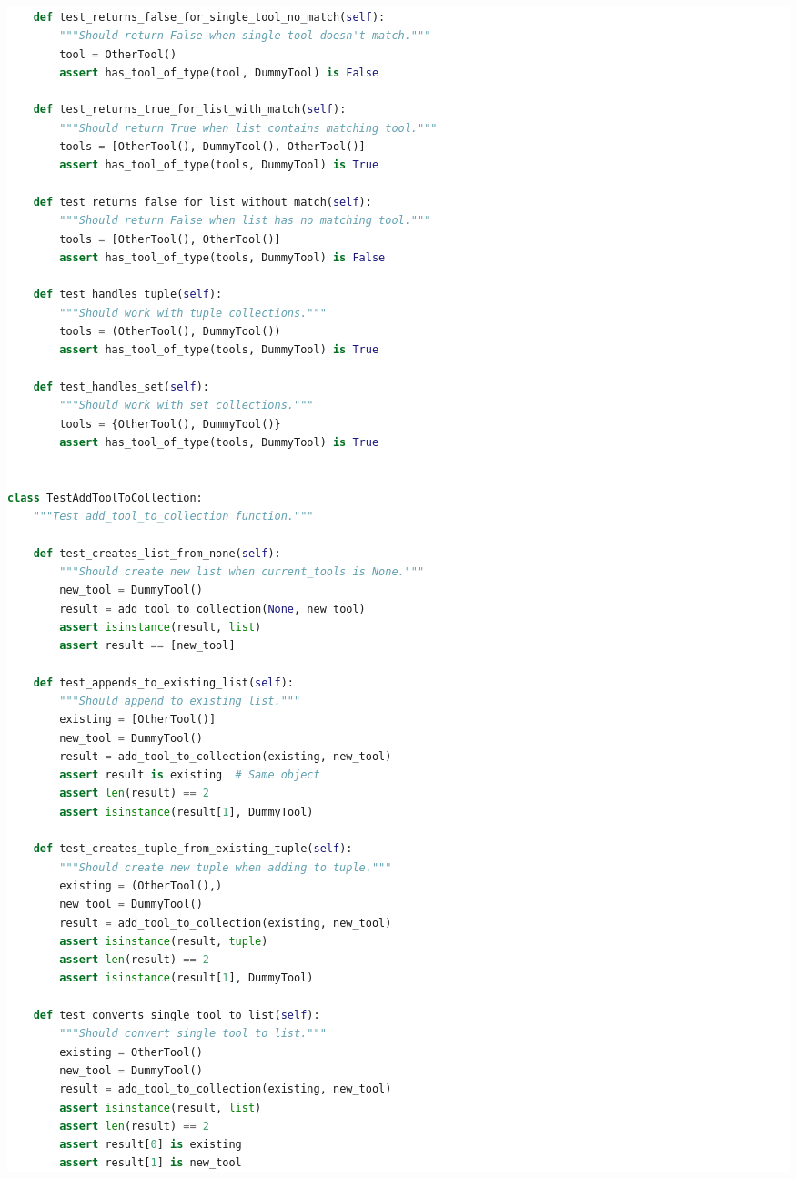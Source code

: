 ```python
    def test_returns_false_for_single_tool_no_match(self):
        """Should return False when single tool doesn't match."""
        tool = OtherTool()
        assert has_tool_of_type(tool, DummyTool) is False
    
    def test_returns_true_for_list_with_match(self):
        """Should return True when list contains matching tool."""
        tools = [OtherTool(), DummyTool(), OtherTool()]
        assert has_tool_of_type(tools, DummyTool) is True
    
    def test_returns_false_for_list_without_match(self):
        """Should return False when list has no matching tool."""
        tools = [OtherTool(), OtherTool()]
        assert has_tool_of_type(tools, DummyTool) is False
    
    def test_handles_tuple(self):
        """Should work with tuple collections."""
        tools = (OtherTool(), DummyTool())
        assert has_tool_of_type(tools, DummyTool) is True
    
    def test_handles_set(self):
        """Should work with set collections."""
        tools = {OtherTool(), DummyTool()}
        assert has_tool_of_type(tools, DummyTool) is True


class TestAddToolToCollection:
    """Test add_tool_to_collection function."""
    
    def test_creates_list_from_none(self):
        """Should create new list when current_tools is None."""
        new_tool = DummyTool()
        result = add_tool_to_collection(None, new_tool)
        assert isinstance(result, list)
        assert result == [new_tool]
    
    def test_appends_to_existing_list(self):
        """Should append to existing list."""
        existing = [OtherTool()]
        new_tool = DummyTool()
        result = add_tool_to_collection(existing, new_tool)
        assert result is existing  # Same object
        assert len(result) == 2
        assert isinstance(result[1], DummyTool)
    
    def test_creates_tuple_from_existing_tuple(self):
        """Should create new tuple when adding to tuple."""
        existing = (OtherTool(),)
        new_tool = DummyTool()
        result = add_tool_to_collection(existing, new_tool)
        assert isinstance(result, tuple)
        assert len(result) == 2
        assert isinstance(result[1], DummyTool)
    
    def test_converts_single_tool_to_list(self):
        """Should convert single tool to list."""
        existing = OtherTool()
        new_tool = DummyTool()
        result = add_tool_to_collection(existing, new_tool)
        assert isinstance(result, list)
        assert len(result) == 2
        assert result[0] is existing
        assert result[1] is new_tool
```